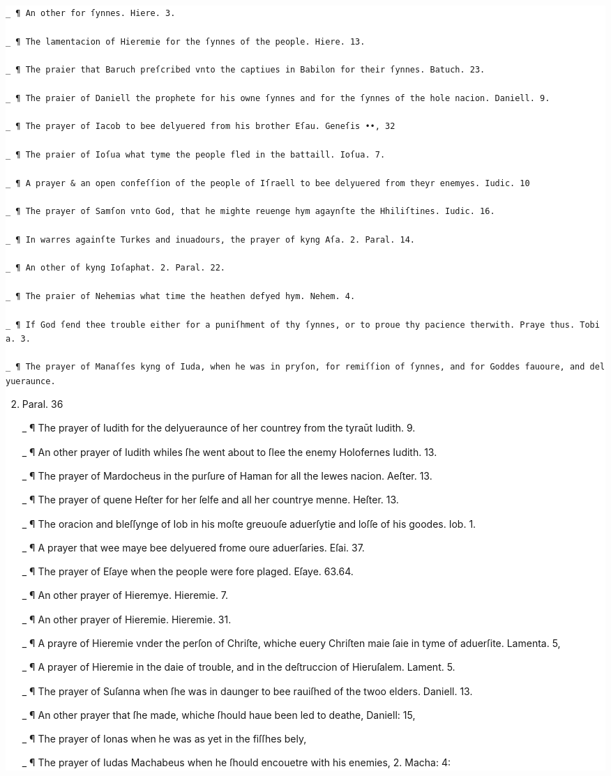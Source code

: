     _ ¶ An other for ſynnes. Hiere. 3.

    _ ¶ The lamentacion of Hieremie for the ſynnes of the people. Hiere. 13.

    _ ¶ The praier that Baruch preſcribed vnto the captiues in Babilon for their ſynnes. Batuch. 23.

    _ ¶ The praier of Daniell the prophete for his owne ſynnes and for the ſynnes of the hole nacion. Daniell. 9.

    _ ¶ The prayer of Iacob to bee delyuered from his brother Eſau. Geneſis ••, 32

    _ ¶ The praier of Ioſua what tyme the people fled in the battaill. Ioſua. 7.

    _ ¶ A prayer & an open confeſſion of the people of Iſraell to bee delyuered from theyr enemyes. Iudic. 10

    _ ¶ The prayer of Samſon vnto God, that he mighte reuenge hym agaynſte the Hhiliſtines. Iudic. 16.

    _ ¶ In warres againſte Turkes and inuadours, the prayer of kyng Aſa. 2. Paral. 14.

    _ ¶ An other of kyng Ioſaphat. 2. Paral. 22.

    _ ¶ The praier of Nehemias what time the heathen defyed hym. Nehem. 4.

    _ ¶ If God ſend thee trouble either for a puniſhment of thy ſynnes, or to proue thy pacience therwith. Praye thus. Tobia. 3.

    _ ¶ The prayer of Manaſſes kyng of Iuda, when he was in pryſon, for remiſſion of ſynnes, and for Goddes fauoure, and delyueraunce.
2. Paral. 36

    _ ¶ The prayer of Iudith for the delyueraunce
 of her countrey from the tyraūt Iudith. 9.

    _ ¶ An other prayer of Iudith whiles ſhe went about to ſlee the enemy Holofernes Iudith. 13.

    _ ¶ The prayer of Mardocheus in the purſure of Haman for all the Iewes nacion. Aeſter. 13.

    _ ¶ The prayer of quene Heſter for her ſelfe and all her countrye menne. Heſter. 13.

    _ ¶ The oracion and bleſſynge of Iob in his moſte greuouſe aduerſytie and
 loſſe of his goodes. Iob. 1.

    _ ¶ A prayer that wee maye bee delyuered frome oure aduerſaries. Eſai. 37.

    _ ¶ The prayer of Eſaye when the people were fore plaged. Eſaye. 63.64.

    _ ¶ An other prayer of Hieremye. Hieremie. 7.

    _ ¶ An other prayer of Hieremie. Hieremie. 31.

    _ ¶ A prayre of Hieremie vnder the perſon of Chriſte, whiche euery Chriſten maie ſaie in tyme of aduerſite. Lamenta. 5,

    _ ¶ A prayer of Hieremie in the daie of trouble, and in the deſtruccion of Hieruſalem. Lament. 5.

    _ ¶ The prayer of Suſanna when ſhe was in daunger to bee rauiſhed of the twoo elders. Daniell. 13.

    _ ¶ An other prayer that ſhe made, whiche ſhould haue been led to deathe, Daniell: 15,

    _ ¶ The prayer of Ionas when he was as yet in the fiſſhes bely,

    _ ¶ The prayer of Iudas Machabeus when he ſhould encouetre with his enemies, 2. Macha: 4:
